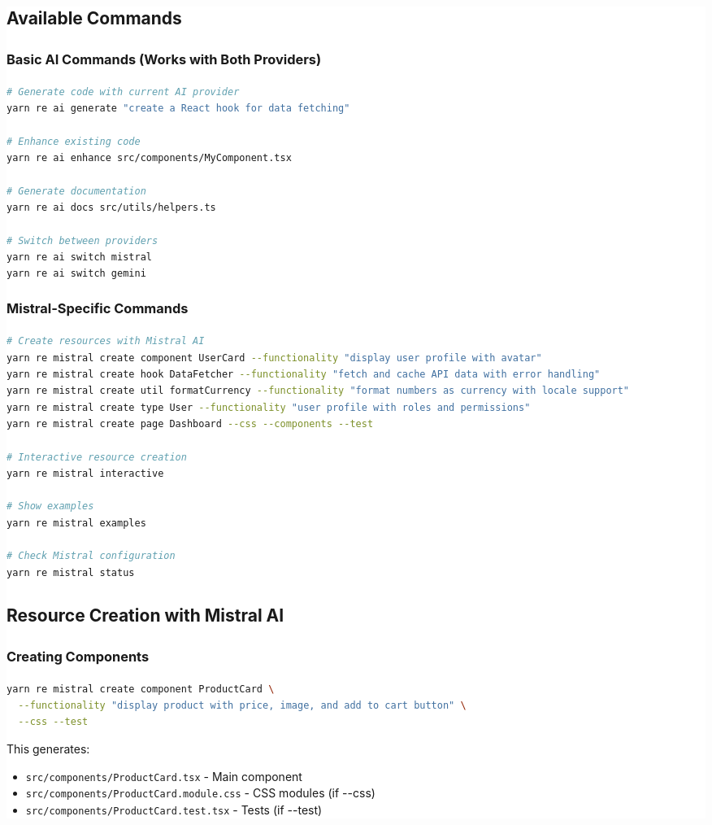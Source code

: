 ## Available Commands

### Basic AI Commands (Works with Both Providers)

```bash
# Generate code with current AI provider
yarn re ai generate "create a React hook for data fetching"

# Enhance existing code
yarn re ai enhance src/components/MyComponent.tsx

# Generate documentation
yarn re ai docs src/utils/helpers.ts

# Switch between providers
yarn re ai switch mistral
yarn re ai switch gemini
```

### Mistral-Specific Commands

```bash
# Create resources with Mistral AI
yarn re mistral create component UserCard --functionality "display user profile with avatar"
yarn re mistral create hook DataFetcher --functionality "fetch and cache API data with error handling"
yarn re mistral create util formatCurrency --functionality "format numbers as currency with locale support"
yarn re mistral create type User --functionality "user profile with roles and permissions"
yarn re mistral create page Dashboard --css --components --test

# Interactive resource creation
yarn re mistral interactive

# Show examples
yarn re mistral examples

# Check Mistral configuration
yarn re mistral status
```

## Resource Creation with Mistral AI

### Creating Components

```bash
yarn re mistral create component ProductCard \
  --functionality "display product with price, image, and add to cart button" \
  --css --test
```

This generates:
- `src/components/ProductCard.tsx` - Main component
- `src/components/ProductCard.module.css` - CSS modules (if --css)
- `src/components/ProductCard.test.tsx` - Tests (if --test)
